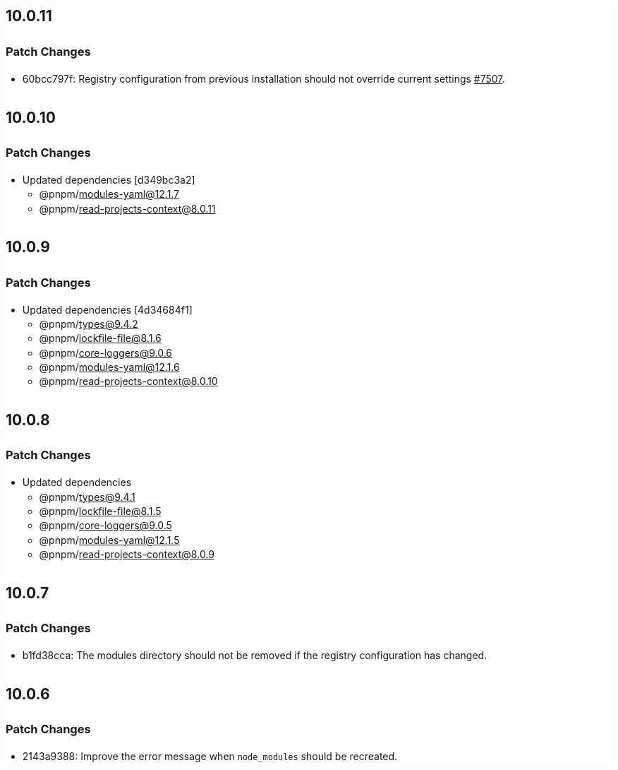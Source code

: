 ## 10.0.11

### Patch Changes

- 60bcc797f: Registry configuration from previous installation should not override current settings [#7507](https://github.com/pnpm/pnpm/issues/7507).

## 10.0.10

### Patch Changes

- Updated dependencies [d349bc3a2]
  - @pnpm/modules-yaml@12.1.7
  - @pnpm/read-projects-context@8.0.11

## 10.0.9

### Patch Changes

- Updated dependencies [4d34684f1]
  - @pnpm/types@9.4.2
  - @pnpm/lockfile-file@8.1.6
  - @pnpm/core-loggers@9.0.6
  - @pnpm/modules-yaml@12.1.6
  - @pnpm/read-projects-context@8.0.10

## 10.0.8

### Patch Changes

- Updated dependencies
  - @pnpm/types@9.4.1
  - @pnpm/lockfile-file@8.1.5
  - @pnpm/core-loggers@9.0.5
  - @pnpm/modules-yaml@12.1.5
  - @pnpm/read-projects-context@8.0.9

## 10.0.7

### Patch Changes

- b1fd38cca: The modules directory should not be removed if the registry configuration has changed.

## 10.0.6

### Patch Changes

- 2143a9388: Improve the error message when `node_modules` should be recreated.
